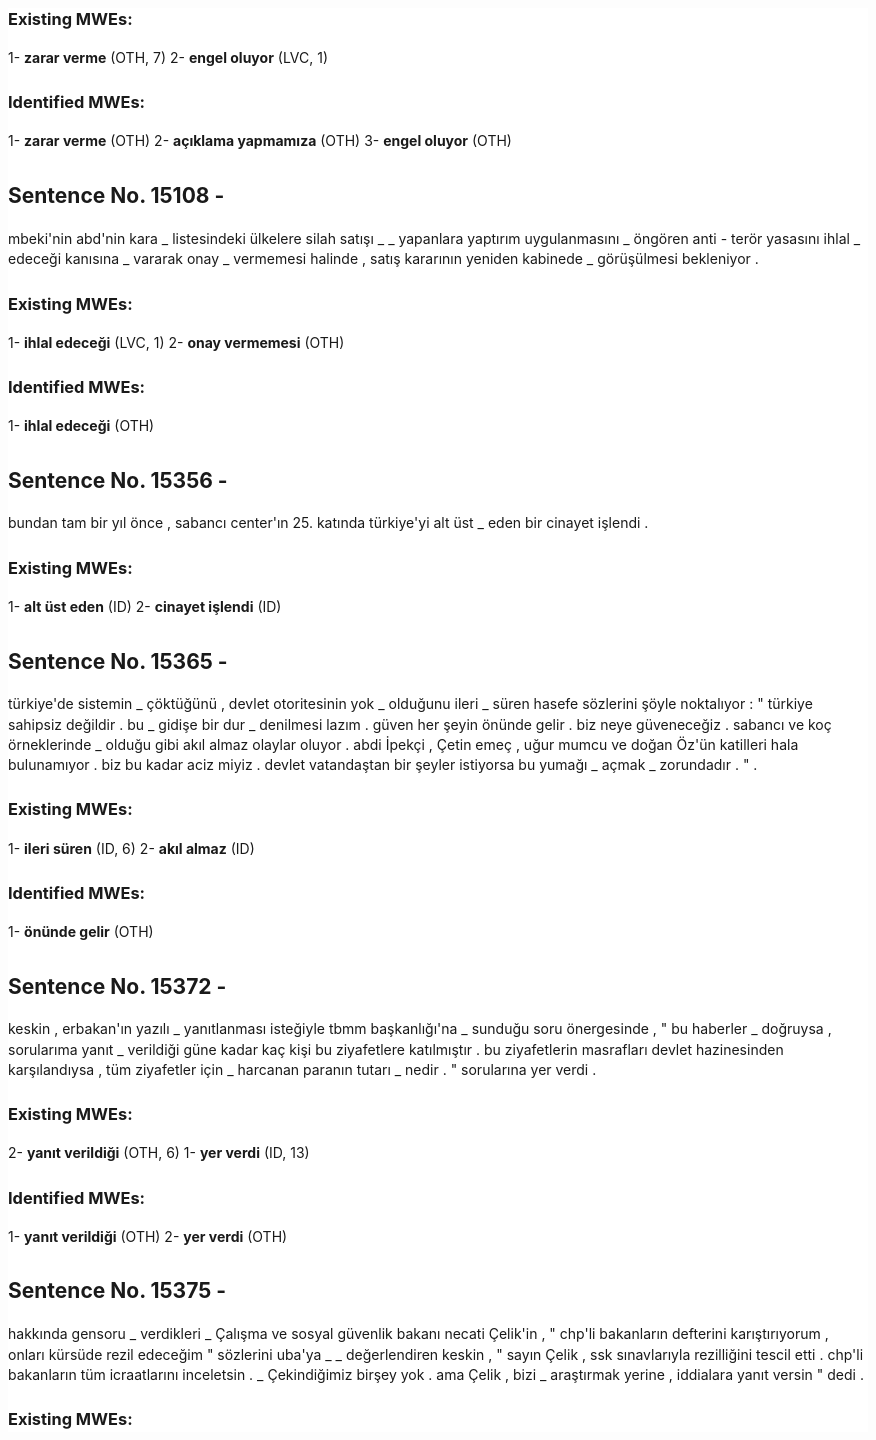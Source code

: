 ### Existing MWEs: 
1- **zarar verme** (OTH, 7)
2- **engel oluyor** (LVC, 1)
### Identified MWEs: 
1- **zarar verme** (OTH)
2- **açıklama yapmamıza** (OTH)
3- **engel oluyor** (OTH)
## Sentence No. 15108 - 
mbeki'nin abd'nin kara _ listesindeki ülkelere silah satışı _ _ yapanlara yaptırım uygulanmasını _ öngören anti - terör yasasını ihlal _ edeceği kanısına _ vararak onay _ vermemesi halinde , satış kararının yeniden kabinede _ görüşülmesi bekleniyor . 
### Existing MWEs: 
1- **ihlal edeceği** (LVC, 1)
2- **onay vermemesi** (OTH)
### Identified MWEs: 
1- **ihlal edeceği** (OTH)
## Sentence No. 15356 - 
bundan tam bir yıl önce , sabancı center'ın 25. katında türkiye'yi alt üst _ eden bir cinayet işlendi . 
### Existing MWEs: 
1- **alt üst eden** (ID)
2- **cinayet işlendi** (ID)
## Sentence No. 15365 - 
türkiye'de sistemin _ çöktüğünü , devlet otoritesinin yok _ olduğunu ileri _ süren hasefe sözlerini şöyle noktalıyor : " türkiye sahipsiz değildir . bu _ gidişe bir dur _ denilmesi lazım . güven her şeyin önünde gelir . biz neye güveneceğiz . sabancı ve koç örneklerinde _ olduğu gibi akıl almaz olaylar oluyor . abdi İpekçi , Çetin emeç , uğur mumcu ve doğan Öz'ün katilleri hala bulunamıyor . biz bu kadar aciz miyiz . devlet vatandaştan bir şeyler istiyorsa bu yumağı _ açmak _ zorundadır . " . 
### Existing MWEs: 
1- **ileri süren** (ID, 6)
2- **akıl almaz** (ID)
### Identified MWEs: 
1- **önünde gelir** (OTH)
## Sentence No. 15372 - 
keskin , erbakan'ın yazılı _ yanıtlanması isteğiyle tbmm başkanlığı'na _ sunduğu soru önergesinde , " bu haberler _ doğruysa , sorularıma yanıt _ verildiği güne kadar kaç kişi bu ziyafetlere katılmıştır . bu ziyafetlerin masrafları devlet hazinesinden karşılandıysa , tüm ziyafetler için _ harcanan paranın tutarı _ nedir . " sorularına yer verdi . 
### Existing MWEs: 
2- **yanıt verildiği** (OTH, 6)
1- **yer verdi** (ID, 13)
### Identified MWEs: 
1- **yanıt verildiği** (OTH)
2- **yer verdi** (OTH)
## Sentence No. 15375 - 
hakkında gensoru _ verdikleri _ Çalışma ve sosyal güvenlik bakanı necati Çelik'in , " chp'li bakanların defterini karıştırıyorum , onları kürsüde rezil edeceğim " sözlerini uba'ya _ _ değerlendiren keskin , " sayın Çelik , ssk sınavlarıyla rezilliğini tescil etti . chp'li bakanların tüm icraatlarını inceletsin . _ Çekindiğimiz birşey yok . ama Çelik , bizi _ araştırmak yerine , iddialara yanıt versin " dedi . 
### Existing MWEs: 